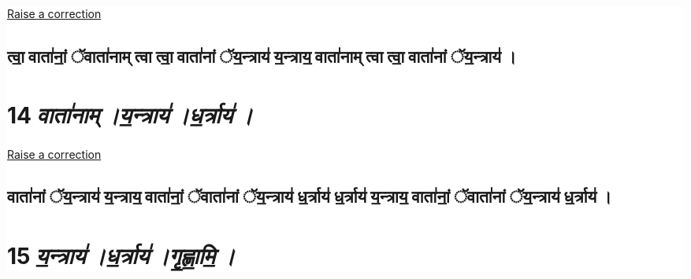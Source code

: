  [Raise a correction](https://github.com/hvram1/baraha2unicode/issues/new?title=TS+1.6.1.2-13&body=%E0%A4%A4%E0%A5%8D%E0%A4%B5%E0%A4%BE%E0%A5%92+%E0%A5%A4%E0%A4%B5%E0%A4%BE%E0%A4%A4%E0%A4%BE%E0%A5%91%E0%A4%A8%E0%A4%BE%E0%A4%AE%E0%A5%8D+%E0%A5%A4%E0%A4%AF%E0%A5%92%E0%A4%A8%E0%A5%8D%E0%A4%A4%E0%A5%8D%E0%A4%B0%E0%A4%BE%E0%A4%AF%E0%A5%91+%E0%A5%A4%0A%0A%0A%E0%A4%A4%E0%A5%8D%E0%A4%B5%E0%A4%BE%E0%A5%92+%E0%A4%B5%E0%A4%BE%E0%A4%A4%E0%A4%BE%E0%A5%91%E0%A4%A8%E0%A4%BE%E0%A4%82%E0%A5%92+%E0%A5%85%E0%A4%B5%E0%A4%BE%E0%A4%A4%E0%A4%BE%E0%A5%91%E0%A4%A8%E0%A4%BE%E0%A4%AE%E0%A5%8D+%E0%A4%A4%E0%A5%8D%E0%A4%B5%E0%A4%BE+%E0%A4%A4%E0%A5%8D%E0%A4%B5%E0%A4%BE%E0%A5%92+%E0%A4%B5%E0%A4%BE%E0%A4%A4%E0%A4%BE%E0%A5%91%E0%A4%A8%E0%A4%BE%E0%A4%82+%E0%A5%85%E0%A4%AF%E0%A5%92%E0%A4%A8%E0%A5%8D%E0%A4%A4%E0%A5%8D%E0%A4%B0%E0%A4%BE%E0%A4%AF%E0%A5%91+%E0%A4%AF%E0%A5%92%E0%A4%A8%E0%A5%8D%E0%A4%A4%E0%A5%8D%E0%A4%B0%E0%A4%BE%E0%A4%AF%E0%A5%92+%E0%A4%B5%E0%A4%BE%E0%A4%A4%E0%A4%BE%E0%A5%91%E0%A4%A8%E0%A4%BE%E0%A4%AE%E0%A5%8D+%E0%A4%A4%E0%A5%8D%E0%A4%B5%E0%A4%BE+%E0%A4%A4%E0%A5%8D%E0%A4%B5%E0%A4%BE%E0%A5%92+%E0%A4%B5%E0%A4%BE%E0%A4%A4%E0%A4%BE%E0%A5%91%E0%A4%A8%E0%A4%BE%E0%A4%82+%E0%A5%85%E0%A4%AF%E0%A5%92%E0%A4%A8%E0%A5%8D%E0%A4%A4%E0%A5%8D%E0%A4%B0%E0%A4%BE%E0%A4%AF%E0%A5%91+%E0%A5%A4&labels=%E0%A4%A4%E0%A5%88%E0%A4%A4%E0%A5%8D%E0%A4%B0%E0%A4%BF%E0%A4%AF+%E0%A4%B8%E0%A4%82%E0%A4%B8%E0%A4%BF%E0%A4%A4%E0%A4%BE+%E0%A4%98%E0%A4%A8+%E0%A4%AA%E0%A4%BE%E0%A4%A0)

## त्वा॒ वाता॑नां॒ ॅवाता॑नाम् त्वा त्वा॒ वाता॑नां ॅय॒न्त्राय॑ य॒न्त्राय॒ वाता॑नाम् त्वा त्वा॒ वाता॑नां ॅय॒न्त्राय॑ । ##


# 14  _वाता॑नाम् ।य॒न्त्राय॑ ।ध॒र्त्राय॑ ।_ #  



 [Raise a correction](https://github.com/hvram1/baraha2unicode/issues/new?title=TS+1.6.1.2-14&body=%E0%A4%B5%E0%A4%BE%E0%A4%A4%E0%A4%BE%E0%A5%91%E0%A4%A8%E0%A4%BE%E0%A4%AE%E0%A5%8D+%E0%A5%A4%E0%A4%AF%E0%A5%92%E0%A4%A8%E0%A5%8D%E0%A4%A4%E0%A5%8D%E0%A4%B0%E0%A4%BE%E0%A4%AF%E0%A5%91+%E0%A5%A4%E0%A4%A7%E0%A5%92%E0%A4%B0%E0%A5%8D%E0%A4%A4%E0%A5%8D%E0%A4%B0%E0%A4%BE%E0%A4%AF%E0%A5%91+%E0%A5%A4%0A%0A%0A%E0%A4%B5%E0%A4%BE%E0%A4%A4%E0%A4%BE%E0%A5%91%E0%A4%A8%E0%A4%BE%E0%A4%82+%E0%A5%85%E0%A4%AF%E0%A5%92%E0%A4%A8%E0%A5%8D%E0%A4%A4%E0%A5%8D%E0%A4%B0%E0%A4%BE%E0%A4%AF%E0%A5%91+%E0%A4%AF%E0%A5%92%E0%A4%A8%E0%A5%8D%E0%A4%A4%E0%A5%8D%E0%A4%B0%E0%A4%BE%E0%A4%AF%E0%A5%92+%E0%A4%B5%E0%A4%BE%E0%A4%A4%E0%A4%BE%E0%A5%91%E0%A4%A8%E0%A4%BE%E0%A4%82%E0%A5%92+%E0%A5%85%E0%A4%B5%E0%A4%BE%E0%A4%A4%E0%A4%BE%E0%A5%91%E0%A4%A8%E0%A4%BE%E0%A4%82+%E0%A5%85%E0%A4%AF%E0%A5%92%E0%A4%A8%E0%A5%8D%E0%A4%A4%E0%A5%8D%E0%A4%B0%E0%A4%BE%E0%A4%AF%E0%A5%91+%E0%A4%A7%E0%A5%92%E0%A4%B0%E0%A5%8D%E0%A4%A4%E0%A5%8D%E0%A4%B0%E0%A4%BE%E0%A4%AF%E0%A5%91+%E0%A4%A7%E0%A5%92%E0%A4%B0%E0%A5%8D%E0%A4%A4%E0%A5%8D%E0%A4%B0%E0%A4%BE%E0%A4%AF%E0%A5%91+%E0%A4%AF%E0%A5%92%E0%A4%A8%E0%A5%8D%E0%A4%A4%E0%A5%8D%E0%A4%B0%E0%A4%BE%E0%A4%AF%E0%A5%92+%E0%A4%B5%E0%A4%BE%E0%A4%A4%E0%A4%BE%E0%A5%91%E0%A4%A8%E0%A4%BE%E0%A4%82%E0%A5%92+%E0%A5%85%E0%A4%B5%E0%A4%BE%E0%A4%A4%E0%A4%BE%E0%A5%91%E0%A4%A8%E0%A4%BE%E0%A4%82+%E0%A5%85%E0%A4%AF%E0%A5%92%E0%A4%A8%E0%A5%8D%E0%A4%A4%E0%A5%8D%E0%A4%B0%E0%A4%BE%E0%A4%AF%E0%A5%91+%E0%A4%A7%E0%A5%92%E0%A4%B0%E0%A5%8D%E0%A4%A4%E0%A5%8D%E0%A4%B0%E0%A4%BE%E0%A4%AF%E0%A5%91+%E0%A5%A4&labels=%E0%A4%A4%E0%A5%88%E0%A4%A4%E0%A5%8D%E0%A4%B0%E0%A4%BF%E0%A4%AF+%E0%A4%B8%E0%A4%82%E0%A4%B8%E0%A4%BF%E0%A4%A4%E0%A4%BE+%E0%A4%98%E0%A4%A8+%E0%A4%AA%E0%A4%BE%E0%A4%A0)

## वाता॑नां ॅय॒न्त्राय॑ य॒न्त्राय॒ वाता॑नां॒ ॅवाता॑नां ॅय॒न्त्राय॑ ध॒र्त्राय॑ ध॒र्त्राय॑ य॒न्त्राय॒ वाता॑नां॒ ॅवाता॑नां ॅय॒न्त्राय॑ ध॒र्त्राय॑ । ##


# 15  _य॒न्त्राय॑ ।ध॒र्त्राय॑ ।गृ॒ह्णा॒मि॒ ।_ #  
